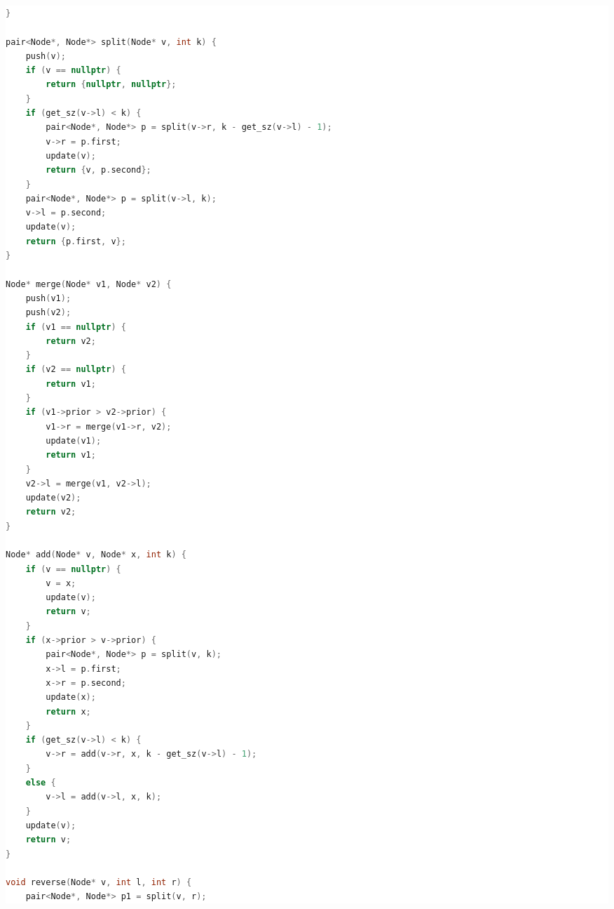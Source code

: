 ```cpp
}

pair<Node*, Node*> split(Node* v, int k) {
    push(v);
    if (v == nullptr) {
        return {nullptr, nullptr};
    }
    if (get_sz(v->l) < k) {
        pair<Node*, Node*> p = split(v->r, k - get_sz(v->l) - 1);
        v->r = p.first;
        update(v);
        return {v, p.second};
    }
    pair<Node*, Node*> p = split(v->l, k);
    v->l = p.second;
    update(v);
    return {p.first, v};
}

Node* merge(Node* v1, Node* v2) {
    push(v1);
    push(v2);
    if (v1 == nullptr) {
        return v2;
    }
    if (v2 == nullptr) {
        return v1;
    }
    if (v1->prior > v2->prior) {
        v1->r = merge(v1->r, v2);
        update(v1);
        return v1;
    }
    v2->l = merge(v1, v2->l);
    update(v2);
    return v2;
}

Node* add(Node* v, Node* x, int k) {
    if (v == nullptr) {
        v = x;
        update(v);
        return v;
    }
    if (x->prior > v->prior) {
        pair<Node*, Node*> p = split(v, k);
        x->l = p.first;
        x->r = p.second;
        update(x);
        return x;
    }
    if (get_sz(v->l) < k) {
        v->r = add(v->r, x, k - get_sz(v->l) - 1);
    }
    else {
        v->l = add(v->l, x, k);
    }
    update(v);
    return v;
}

void reverse(Node* v, int l, int r) {
    pair<Node*, Node*> p1 = split(v, r);
```